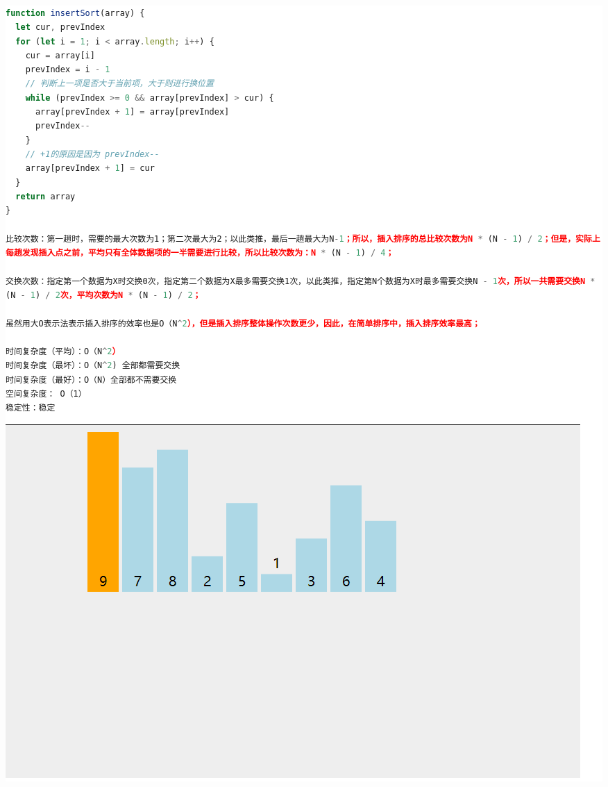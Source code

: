 ```js
function insertSort(array) {
  let cur, prevIndex
  for (let i = 1; i < array.length; i++) {
    cur = array[i]
    prevIndex = i - 1
    // 判断上一项是否大于当前项，大于则进行换位置
    while (prevIndex >= 0 && array[prevIndex] > cur) {
      array[prevIndex + 1] = array[prevIndex]
      prevIndex--
    }
    // +1的原因是因为 prevIndex--
    array[prevIndex + 1] = cur
  }
  return array
}

比较次数：第一趟时，需要的最大次数为1；第二次最大为2；以此类推，最后一趟最大为N-1；所以，插入排序的总比较次数为N * (N - 1) / 2；但是，实际上每趟发现插入点之前，平均只有全体数据项的一半需要进行比较，所以比较次数为：N * (N - 1) / 4；

交换次数：指定第一个数据为X时交换0次，指定第二个数据为X最多需要交换1次，以此类推，指定第N个数据为X时最多需要交换N - 1次，所以一共需要交换N * (N - 1) / 2次，平均次数为N * (N - 1) / 2；

虽然用大O表示法表示插入排序的效率也是O（N^2），但是插入排序整体操作次数更少，因此，在简单排序中，插入排序效率最高；

时间复杂度（平均）：O（N^2）
时间复杂度（最坏）：O（N^2) 全部都需要交换
时间复杂度（最好）：O（N）全部都不需要交换
空间复杂度： O（1）
稳定性：稳定
```





![插入排序](images/插入排序.gif)
